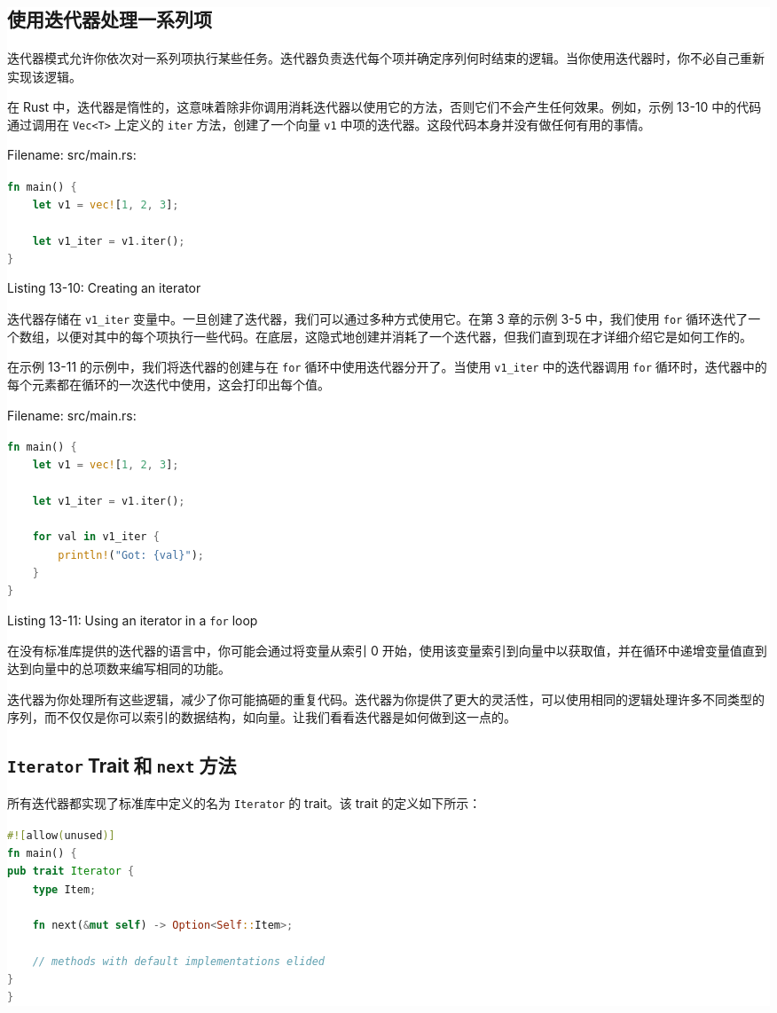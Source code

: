 ## 使用迭代器处理一系列项

迭代器模式允许你依次对一系列项执行某些任务。迭代器负责迭代每个项并确定序列何时结束的逻辑。当你使用迭代器时，你不必自己重新实现该逻辑。

在 Rust 中，迭代器是惰性的，这意味着除非你调用消耗迭代器以使用它的方法，否则它们不会产生任何效果。例如，示例 13-10 中的代码通过调用在 `Vec<T>` 上定义的 `iter` 方法，创建了一个向量 `v1` 中项的迭代器。这段代码本身并没有做任何有用的事情。

Filename: src/main.rs:

```rust
fn main() {
    let v1 = vec![1, 2, 3];

    let v1_iter = v1.iter();
}
```

Listing 13-10: Creating an iterator

迭代器存储在 `v1_iter` 变量中。一旦创建了迭代器，我们可以通过多种方式使用它。在第 3 章的示例 3-5 中，我们使用 `for` 循环迭代了一个数组，以便对其中的每个项执行一些代码。在底层，这隐式地创建并消耗了一个迭代器，但我们直到现在才详细介绍它是如何工作的。

在示例 13-11 的示例中，我们将迭代器的创建与在 `for` 循环中使用迭代器分开了。当使用 `v1_iter` 中的迭代器调用 `for` 循环时，迭代器中的每个元素都在循环的一次迭代中使用，这会打印出每个值。

Filename: src/main.rs:

```rust
fn main() {
    let v1 = vec![1, 2, 3];

    let v1_iter = v1.iter();

    for val in v1_iter {
        println!("Got: {val}");
    }
}
```

Listing 13-11: Using an iterator in a `for` loop

在没有标准库提供的迭代器的语言中，你可能会通过将变量从索引 0 开始，使用该变量索引到向量中以获取值，并在循环中递增变量值直到达到向量中的总项数来编写相同的功能。

迭代器为你处理所有这些逻辑，减少了你可能搞砸的重复代码。迭代器为你提供了更大的灵活性，可以使用相同的逻辑处理许多不同类型的序列，而不仅仅是你可以索引的数据结构，如向量。让我们看看迭代器是如何做到这一点的。

## `Iterator` Trait 和 `next` 方法

所有迭代器都实现了标准库中定义的名为 `Iterator` 的 trait。该 trait 的定义如下所示：

```rust
#![allow(unused)]
fn main() {
pub trait Iterator {
    type Item;

    fn next(&mut self) -> Option<Self::Item>;

    // methods with default implementations elided
}
}
```
